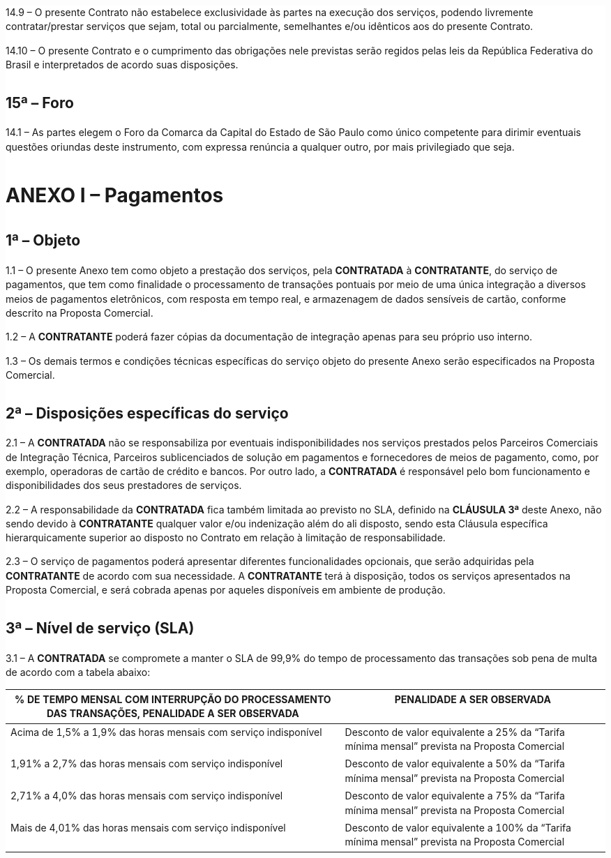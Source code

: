 14.9 – O presente Contrato não estabelece exclusividade às partes na execução dos serviços, podendo livremente contratar/prestar serviços que sejam, total ou parcialmente, semelhantes e/ou idênticos aos do presente Contrato.

14.10 – O presente Contrato e o cumprimento das obrigações nele previstas serão regidos pelas leis da República Federativa do Brasil e interpretados de acordo suas disposições.

## 15ª – Foro

14.1 – As partes elegem o Foro da Comarca da Capital do Estado de São Paulo como único competente para dirimir eventuais questões oriundas deste instrumento, com expressa renúncia a qualquer outro, por mais privilegiado que seja.

# ANEXO I – Pagamentos

## 1ª – Objeto

1.1 – O presente Anexo tem como objeto a prestação dos serviços, pela **CONTRATADA** à **CONTRATANTE**, do serviço de pagamentos, que tem como finalidade o processamento de transações pontuais por meio de uma única integração a diversos meios de pagamentos eletrônicos, com resposta em tempo real, e armazenagem de dados sensíveis de cartão, conforme descrito na Proposta Comercial.

1.2 – A **CONTRATANTE** poderá fazer cópias da documentação de integração apenas para seu próprio uso interno.

1.3 – Os demais termos e condições técnicas específicas do serviço objeto do presente Anexo serão especificados na Proposta Comercial.

## 2ª – Disposições específicas do serviço

2.1 – A **CONTRATADA** não se responsabiliza por eventuais indisponibilidades nos serviços prestados pelos Parceiros Comerciais de Integração Técnica, Parceiros sublicenciados de solução em pagamentos e fornecedores de meios de pagamento, como, por exemplo, operadoras de cartão de crédito e bancos. Por outro lado, a **CONTRATADA** é responsável pelo bom funcionamento e disponibilidades dos seus prestadores de serviços.

2.2 – A responsabilidade da **CONTRATADA** fica também limitada ao previsto no SLA, definido na **CLÁUSULA 3ª** deste Anexo, não sendo devido à **CONTRATANTE** qualquer valor e/ou indenização além do ali disposto, sendo esta Cláusula específica hierarquicamente superior ao disposto no Contrato em relação à limitação de responsabilidade.

2.3 – O serviço de pagamentos poderá apresentar diferentes funcionalidades opcionais, que serão adquiridas pela **CONTRATANTE** de acordo com sua necessidade. A **CONTRATANTE** terá à disposição, todos os serviços apresentados na Proposta Comercial, e será cobrada apenas por aqueles disponíveis em ambiente de produção.

## 3ª – Nível de serviço (SLA)

3.1 – A **CONTRATADA** se compromete a manter o SLA de 99,9% do tempo de processamento das transações sob pena de multa de acordo com a tabela abaixo:

| **% DE TEMPO MENSAL COM INTERRUPÇÃO DO PROCESSAMENTO DAS TRANSAÇÕES, PENALIDADE A SER OBSERVADA** | **PENALIDADE A SER OBSERVADA** |
|---|---|
|Acima de 1,5% a 1,9% das horas mensais com serviço indisponível|Desconto de valor equivalente a 25% da “Tarifa mínima mensal” prevista na Proposta Comercial|
|1,91% a 2,7% das horas mensais com serviço indisponível|Desconto de valor equivalente a 50% da “Tarifa mínima mensal” prevista na Proposta Comercial|
|2,71% a 4,0% das horas mensais com serviço indisponível|Desconto de valor equivalente a 75% da “Tarifa mínima mensal” prevista na Proposta Comercial|
|Mais de 4,01% das horas mensais com serviço indisponível|Desconto de valor equivalente a 100% da “Tarifa mínima mensal” prevista na Proposta Comercial|
